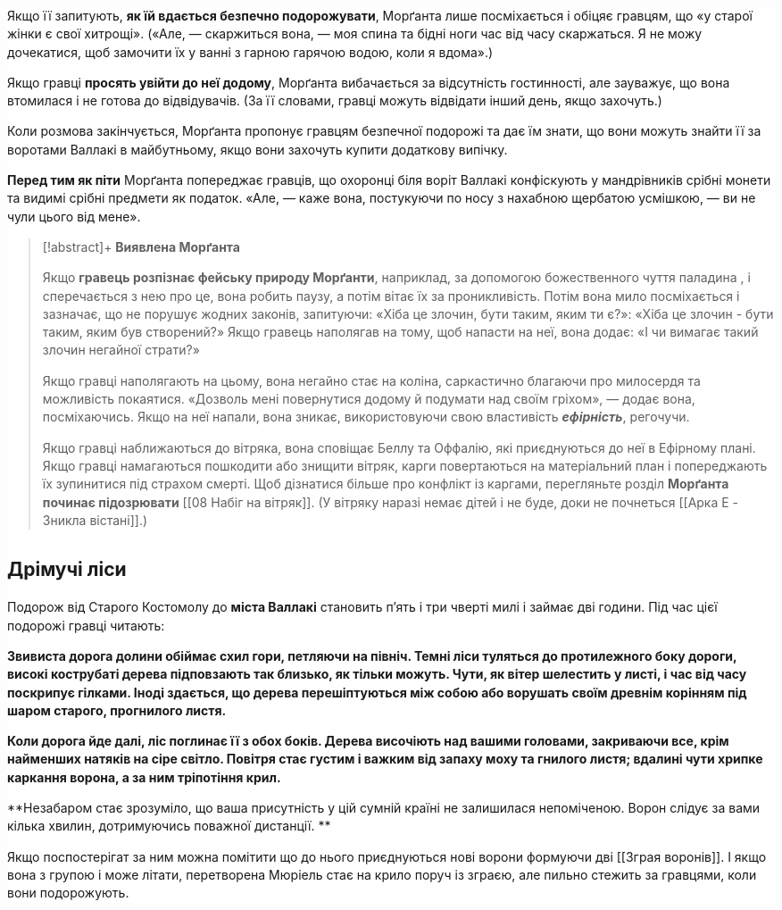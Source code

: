 Якщо її запитують, **як їй вдається безпечно подорожувати**, Морґанта лише посміхається і обіцяє гравцям, що «у старої жінки є свої хитрощі». («Але, — скаржиться вона, — моя спина та бідні ноги час від часу скаржаться. Я не можу дочекатися, щоб замочити їх у ванні з гарною гарячою водою, коли я вдома».)

Якщо гравці **просять увійти до неї додому**, Морґанта вибачається за відсутність гостинності, але зауважує, що вона втомилася і не готова до відвідувачів. (За її словами, гравці можуть відвідати інший день, якщо захочуть.)

Коли розмова закінчується, Морґанта пропонує гравцям безпечної подорожі та дає їм знати, що вони можуть знайти її за воротами Валлакі в майбутньому, якщо вони захочуть купити додаткову випічку.

**Перед тим як піти** Морґанта попереджає гравців, що охоронці біля воріт Валлакі конфіскують у мандрівників срібні монети та видимі срібні предмети як податок. «Але, — каже вона, постукуючи по носу з нахабною щербатою усмішкою, — ви не чули цього від мене».

> [!abstract]+ **Виявлена ​​Морґанта**
> 
> Якщо **гравець розпізнає фейську природу Морґанти**, наприклад, за допомогою божественного чуття паладина , і сперечається з нею про це, вона робить паузу, а потім вітає їх за проникливість. Потім вона мило посміхається і зазначає, що не порушує жодних законів, запитуючи: «Хіба це злочин, бути таким, яким ти є?»: «Хіба це злочин - бути таким, яким був створений?» Якщо гравець наполягав на тому, щоб напасти на неї, вона додає: «І чи вимагає такий злочин негайної страти?»
> 
> Якщо гравці наполягають на цьому, вона негайно стає на коліна, саркастично благаючи про милосердя та можливість покаятися. «Дозволь мені повернутися додому й подумати над своїм гріхом», — додає вона, посміхаючись. Якщо на неї напали, вона зникає, використовуючи свою властивість **_ефірність_**, регочучи.
> 
> Якщо гравці наближаються до вітряка, вона сповіщає Беллу та Оффалію, які приєднуються до неї в Ефірному плані. Якщо гравці намагаються пошкодити або знищити вітряк, карги повертаються на матеріальний план і попереджають їх зупинитися під страхом смерті. Щоб дізнатися більше про конфлікт із каргами, перегляньте розділ **Морґанта починає підозрювати** [[08 Набіг на вітряк]]. (У вітряку наразі немає дітей і не буде, доки не почнеться [[Арка E - Зникла вістані]].)

## Дрімучі ліси
Подорож від Старого Костомолу до **міста Валлакі** становить п’ять і три чверті милі і займає дві години. Під час цієї подорожі гравці читають:

**Звивиста дорога долини обіймає схил гори, петляючи на північ. Темні ліси туляться до протилежного боку дороги, високі кострубаті дерева підповзають так близько, як тільки можуть. Чути, як вітер шелестить у листі, і час від часу поскрипує гілками. Іноді здається, що дерева перешіптуються між собою або ворушать своїм древнім корінням під шаром старого, прогнилого листя.**

**Коли дорога йде далі, ліс поглинає її з обох боків. Дерева височіють над вашими головами, закриваючи все, крім найменших натяків на сіре світло. Повітря стає густим і важким від запаху моху та гнилого листя; вдалині чути хрипке каркання ворона, а за ним тріпотіння крил.**

**Незабаром стає зрозуміло, що ваша присутність у цій сумній країні не залишилася непоміченою. Ворон слідує за вами кілька хвилин, дотримуючись поважної дистанції. **

Якщо поспостерігат за ним можна помітити що до нього приєднуються нові ворони формуючи дві [[Зграя воронів]]. І якщо вона з групою і може літати, перетворена Мюріель стає на крило поруч із зграєю, але пильно стежить за гравцями, коли вони подорожують.
